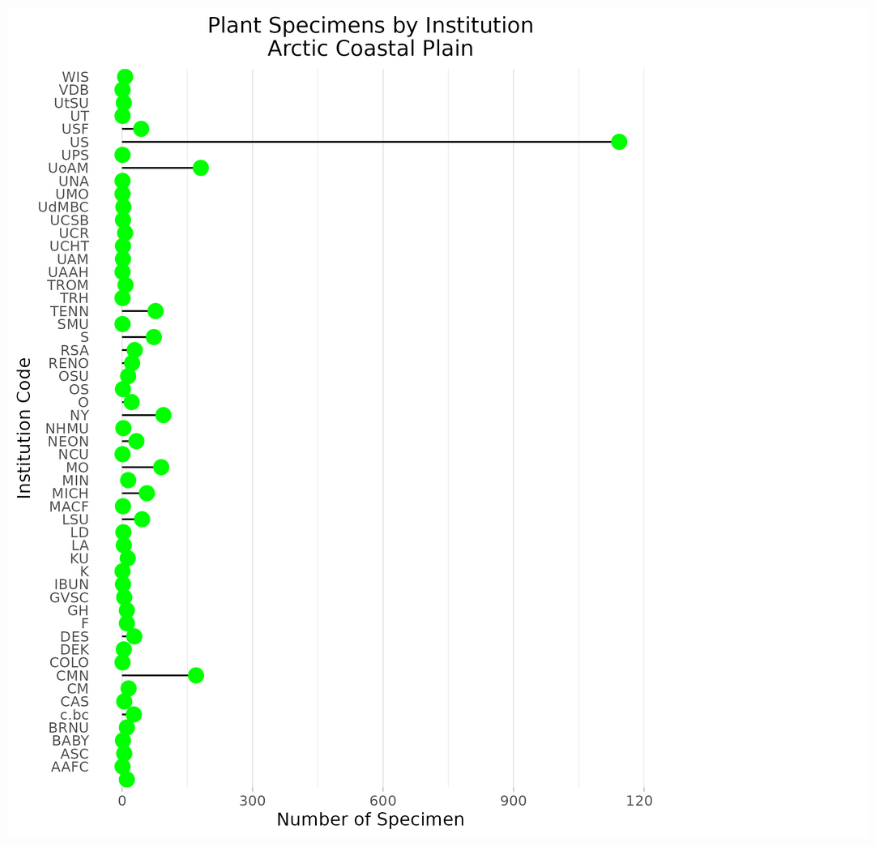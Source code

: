 <img src="../fig/plants_institution_sampling_Arctic-Coastal-Plain.png" width = "75%" align="middle"/>
